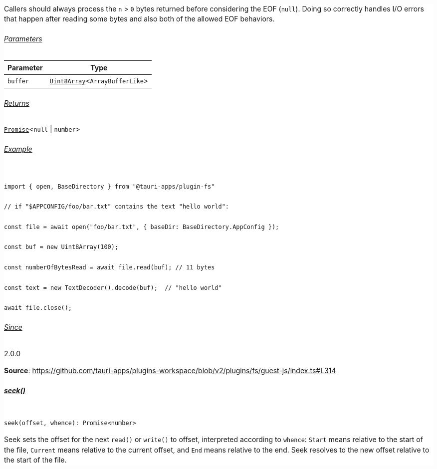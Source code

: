 Callers should always process the `n` > `0` bytes returned before
considering the EOF (`null`). Doing so correctly handles I/O errors that
happen after reading some bytes and also both of the allowed EOF
behaviors.

###### [Parameters](#parameters-1)

| Parameter | Type |
| --- | --- |
| `buffer` | [`Uint8Array`](https://developer.mozilla.org/docs/Web/JavaScript/Reference/Global_Objects/Uint8Array)<`ArrayBufferLike`> |

###### [Returns](#returns-3)

[`Promise`](https://developer.mozilla.org/docs/Web/JavaScript/Reference/Global_Objects/Promise)<`null` | `number`>

###### [Example](#example)

```

import { open, BaseDirectory } from "@tauri-apps/plugin-fs"

// if "$APPCONFIG/foo/bar.txt" contains the text "hello world":

const file = await open("foo/bar.txt", { baseDir: BaseDirectory.AppConfig });

const buf = new Uint8Array(100);

const numberOfBytesRead = await file.read(buf); // 11 bytes

const text = new TextDecoder().decode(buf);  // "hello world"

await file.close();

```

###### [Since](#since-2)

2.0.0

**Source**: <https://github.com/tauri-apps/plugins-workspace/blob/v2/plugins/fs/guest-js/index.ts#L314>

##### [seek()](#seek)

```

seek(offset, whence): Promise<number>

```

Seek sets the offset for the next `read()` or `write()` to offset,
interpreted according to `whence`: `Start` means relative to the
start of the file, `Current` means relative to the current offset,
and `End` means relative to the end. Seek resolves to the new offset
relative to the start of the file.
